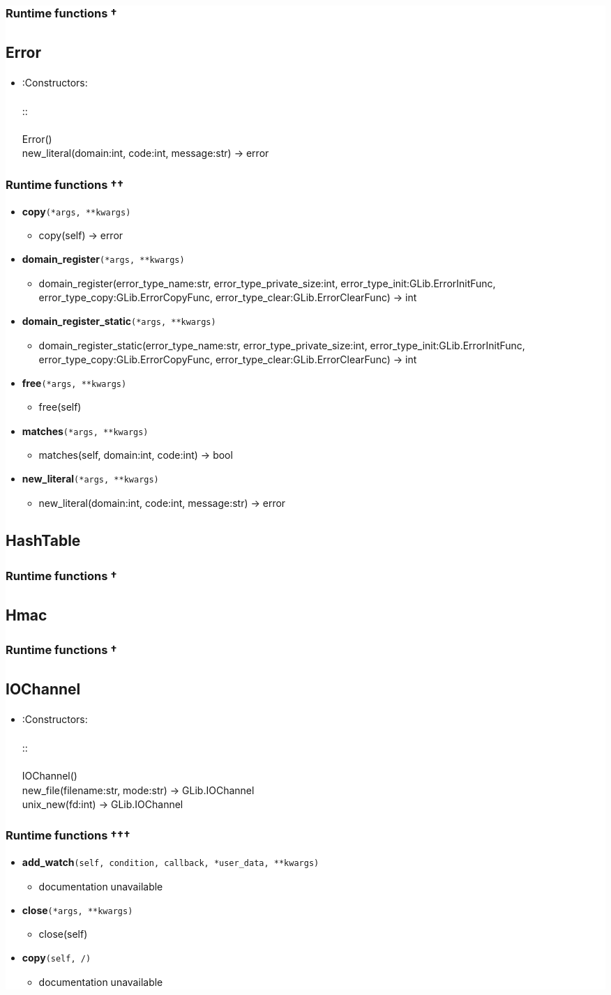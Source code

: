 ### Runtime functions †


## Error
- :Constructors:<br /><br />::<br /><br />    Error()<br />    new_literal(domain:int, code:int, message:str) -> error

### Runtime functions ††
- **copy**`(*args, **kwargs)`
  - copy(self) -> error

- **domain_register**`(*args, **kwargs)`
  - domain_register(error_type_name:str, error_type_private_size:int, error_type_init:GLib.ErrorInitFunc, error_type_copy:GLib.ErrorCopyFunc, error_type_clear:GLib.ErrorClearFunc) -> int

- **domain_register_static**`(*args, **kwargs)`
  - domain_register_static(error_type_name:str, error_type_private_size:int, error_type_init:GLib.ErrorInitFunc, error_type_copy:GLib.ErrorCopyFunc, error_type_clear:GLib.ErrorClearFunc) -> int

- **free**`(*args, **kwargs)`
  - free(self)

- **matches**`(*args, **kwargs)`
  - matches(self, domain:int, code:int) -> bool

- **new_literal**`(*args, **kwargs)`
  - new_literal(domain:int, code:int, message:str) -> error



## HashTable

### Runtime functions †


## Hmac

### Runtime functions †


## IOChannel
- :Constructors:<br /><br />::<br /><br />    IOChannel()<br />    new_file(filename:str, mode:str) -> GLib.IOChannel<br />    unix_new(fd:int) -> GLib.IOChannel

### Runtime functions †††
- **add_watch**`(self, condition, callback, *user_data, **kwargs)`
  - documentation unavailable

- **close**`(*args, **kwargs)`
  - close(self)

- **copy**`(self, /)`
  - documentation unavailable
